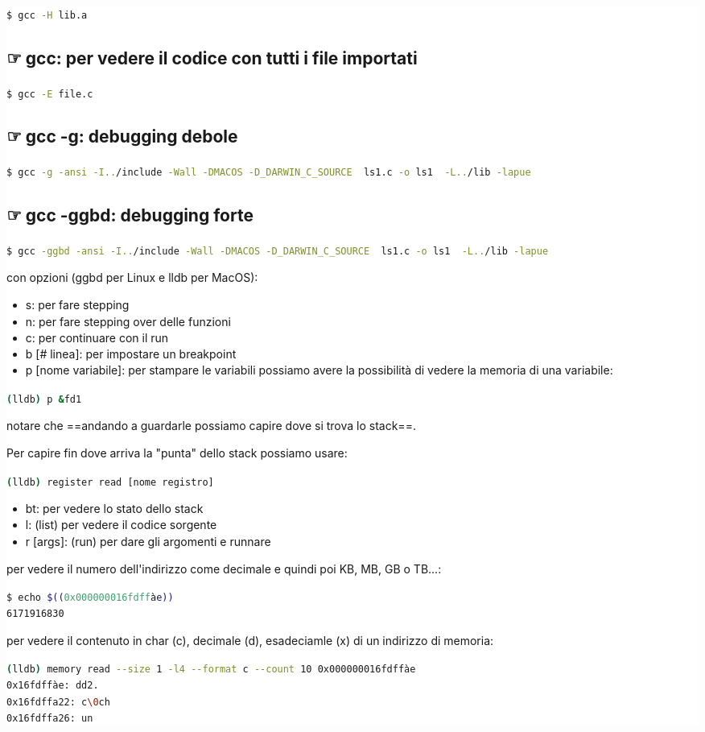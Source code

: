 ```bash
$ gcc -H lib.a
```


## ☞ gcc: per vedere il codice con tutti i file importati

```bash
$ gcc -E file.c
```

## ☞ gcc -g: debugging debole

```bash
$ gcc -g -ansi -I../include -Wall -DMACOS -D_DARWIN_C_SOURCE  ls1.c -o ls1  -L../lib -lapue
```

## ☞ gcc -ggbd: debugging forte

```bash
$ gcc -ggbd -ansi -I../include -Wall -DMACOS -D_DARWIN_C_SOURCE  ls1.c -o ls1  -L../lib -lapue
```

con opzioni (ggbd per Linux e lldb per MacOS):

- s: per fare stepping
- n: per fare stepping over delle funzioni
- c: per continuare con il run
- b [# linea]: per impostare un breakpoint
- p [nome variabile]: per stampare le variabili
    possiamo avere la possibilità di vedere la memoria di una variabile: 

```bash
(lldb) p &fd1
```

notare che ==andando a guardarle possiamo capire dove si trova lo stack==. 

Per capire fin dove arriva la "punta" dello stack possiamo usare:

```bash
(lldb) register read [nome registro]
```

- bt: per vedere lo stato dello stack
- l: (list) per vedere il codice sorgente
- r [args]: (run) per dare gli argomenti e runnare


per vedere il numero dell'indirizzo come decimale e quindi poi KB, MB, GB o TB...:

```bash
$ echo $((0x000000016fdffàe))
6171916830
```

per vedere il contenuto in char (c), decimale (d), esadeciamle (x) di un indirizzo di memoria:

```bash
(lldb) memory read --size 1 -l4 --format c --count 10 0x000000016fdffàe
0x16fdffàe: dd2.
0x16fdffa22: c\0ch
0x16fdffa26: un
```
